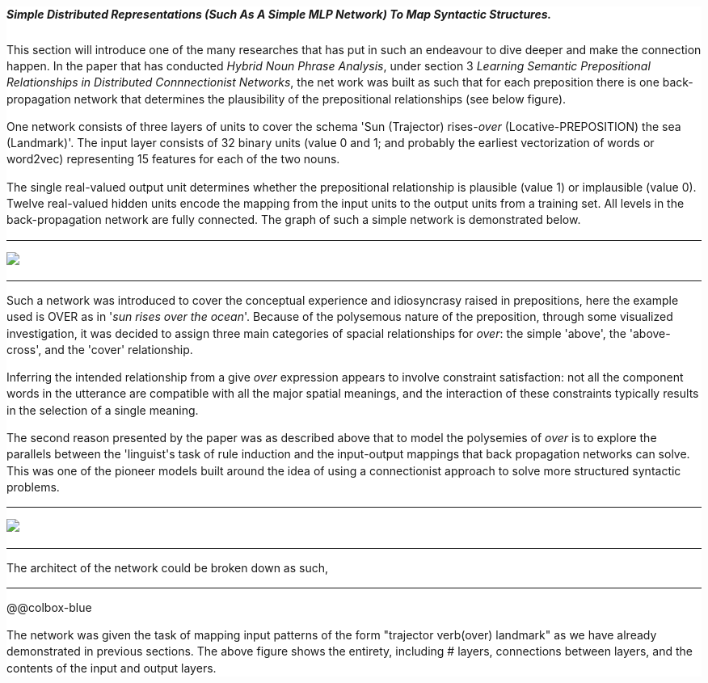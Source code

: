 ##### Simple Distributed Representations (Such As A Simple MLP Network) To Map Syntactic Structures.

This section will introduce one of the many researches that has put in such an endeavour to dive deeper and make the connection happen. In the paper that has conducted _Hybrid Noun Phrase Analysis_, under section 3 _Learning Semantic Prepositional Relationships in Distributed Connnectionist Networks_, the net work was built as such that for each preposition there is one back-propagation network that determines the plausibility of the prepositional relationships (see below figure).

One network consists of three layers of units to cover the schema 'Sun (Trajector) rises-_over_ (Locative-PREPOSITION) the sea (Landmark)'. The input layer consists of 32 binary units (value 0 and 1; and probably the earliest vectorization of words or word2vec) representing 15 features for each of the two nouns.

The single real-valued output unit determines whether the prepositional relationship is plausible (value 1) or implausible (value 0). Twelve real-valued hidden units encode the mapping from the input units to the output units from a training set. All levels in the back-propagation network are fully connected. The graph of such a simple network is demonstrated below.

---

![](../extras/connectionism/a-simple-bp.png)

---

Such a network was introduced to cover the conceptual experience and idiosyncrasy raised in prepositions, here the example used is OVER as in '_sun rises over the ocean_'. Because of the polysemous nature of the preposition, through some visualized investigation, it was decided to assign three main categories of spacial relationships for _over_: the simple 'above', the 'above-cross', and the 'cover' relationship.

Inferring the intended relationship from a give _over_ expression appears to involve constraint satisfaction: not all the component words in the utterance are compatible with all the major spatial meanings, and the interaction of these constraints typically results in the selection of a single meaning.

The second reason presented by the paper was as described above that to model the polysemies of _over_ is to explore the parallels between the 'linguist's task of rule induction and the input-output mappings that back propagation networks can solve. This was one of the pioneer models built around the idea of using a connectionist approach to solve more structured syntactic problems.

---

![](../extras/connectionism/back-prop-over.png)

---

The architect of the network could be broken down as such,

---

@@colbox-blue

The network was given the task of mapping input patterns of the form "trajector verb(over) landmark" as we have already demonstrated in previous sections. The above figure shows the entirety, including # layers, connections between layers, and the contents of the input and output layers.
